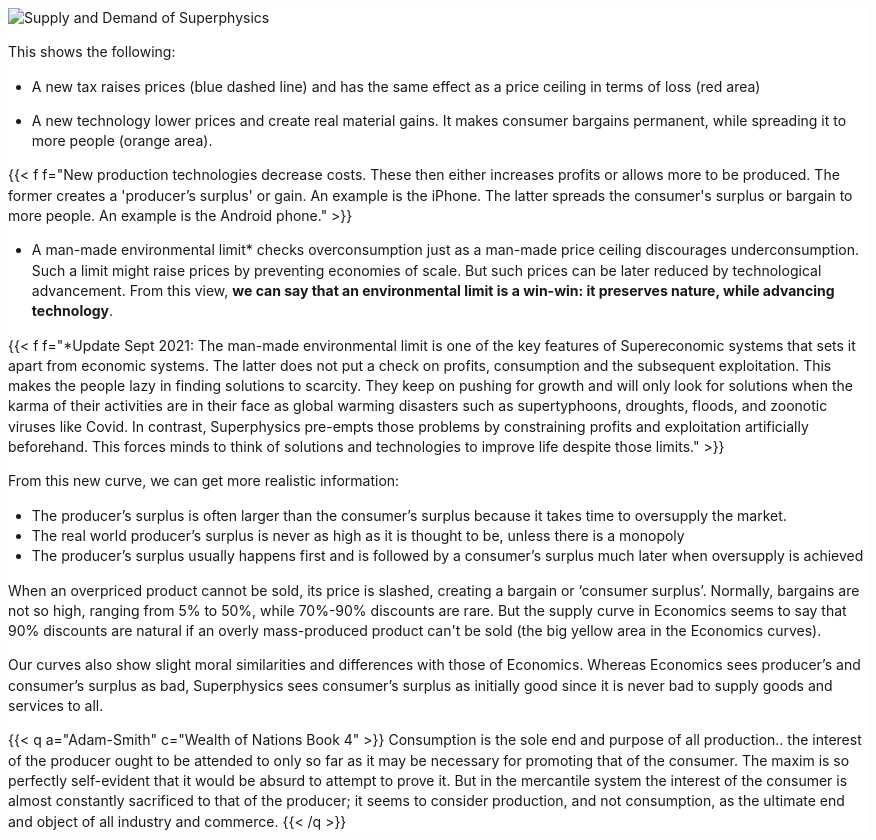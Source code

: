 ![Supply and Demand of Superphysics](/charts/econ/prod.png)


This shows the following:

- A new tax raises prices (blue dashed line) and has the same effect as a price ceiling in terms of loss (red area)

- A new technology lower prices and create real material gains. It makes consumer bargains permanent, while spreading it to more people (orange area).

{{< f f="New production technologies decrease costs. These then either increases profits or allows more to be produced. The former creates a 'producer’s surplus' or gain. An example is the iPhone. The latter spreads the consumer's surplus or bargain to more people. An example is the Android phone." >}}

- A man-made environmental limit* checks overconsumption just as a man-made price ceiling discourages underconsumption. Such a limit might raise prices by preventing economies of scale. But such prices can be later reduced by technological advancement. From this view, <b>we can say that an environmental limit is a win-win: it preserves nature, while advancing technology</b>.

{{< f f="*Update Sept 2021: The man-made environmental limit is one of the key features of Supereconomic systems that sets it apart from economic systems. The latter does not put a check on profits, consumption and the subsequent exploitation. This makes the people lazy in finding solutions to scarcity. They keep on pushing for growth and will only look for solutions when the karma of their activities are in their face as global warming disasters such as supertyphoons, droughts, floods, and zoonotic viruses like Covid. In contrast, Superphysics pre-empts those problems by constraining profits and exploitation artificially beforehand. This forces minds to think of solutions and technologies to improve life despite those limits." >}}


From this new curve, we can get more realistic information:

- The producer’s surplus is often larger than the consumer’s surplus because it takes time to oversupply the market.
- The real world producer’s surplus is never as high as it is thought to be, unless there is a monopoly
- The producer’s surplus usually happens first and is followed by a consumer’s surplus much later when oversupply is achieved

When an overpriced product cannot be sold, its price is slashed, creating a bargain or ‘consumer surplus’. Normally, bargains are not so high, ranging from 5% to 50%, while 70%-90% discounts are rare. But the supply curve in Economics seems to say that 90% discounts are natural if an overly mass-produced product can't be sold (the big yellow area in the Economics curves). 






Our curves also show slight moral similarities and differences with those of Economics. Whereas Economics sees producer’s and consumer’s surplus as bad, Superphysics sees consumer’s surplus as initially good since it is never bad to supply goods and services to all.

{{< q a="Adam-Smith" c="Wealth of Nations Book 4" >}}
Consumption is the sole end and purpose of all production.. the interest of the producer ought to be attended to only so far as it may be necessary for promoting that of the consumer. The maxim is so perfectly self-evident that it would be absurd to attempt to prove it. But in the mercantile system the interest of the consumer is almost constantly sacrificed to that of the producer; it seems to consider production, and not consumption, as the ultimate end and object of all industry and commerce. 
{{< /q >}}
